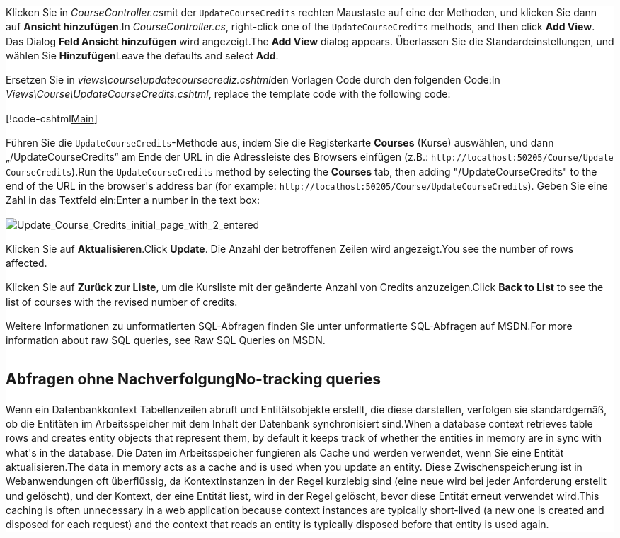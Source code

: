 <span data-ttu-id="9a5e4-161">Klicken Sie in *CourseController.cs*mit der `UpdateCourseCredits` rechten Maustaste auf eine der Methoden, und klicken Sie dann auf **Ansicht hinzufügen**.</span><span class="sxs-lookup"><span data-stu-id="9a5e4-161">In *CourseController.cs*, right-click one of the `UpdateCourseCredits` methods, and then click **Add View**.</span></span> <span data-ttu-id="9a5e4-162">Das Dialog **Feld Ansicht hinzufügen** wird angezeigt.</span><span class="sxs-lookup"><span data-stu-id="9a5e4-162">The **Add View** dialog appears.</span></span> <span data-ttu-id="9a5e4-163">Überlassen Sie die Standardeinstellungen, und wählen Sie **Hinzufügen**</span><span class="sxs-lookup"><span data-stu-id="9a5e4-163">Leave the defaults and select **Add**.</span></span>

<span data-ttu-id="9a5e4-164">Ersetzen Sie in *views\course\updatecoursecrediz.cshtml*den Vorlagen Code durch den folgenden Code:</span><span class="sxs-lookup"><span data-stu-id="9a5e4-164">In *Views\Course\UpdateCourseCredits.cshtml*, replace the template code with the following code:</span></span>

[!code-cshtml[Main](advanced-entity-framework-scenarios-for-an-mvc-web-application/samples/sample5.cshtml)]

<span data-ttu-id="9a5e4-165">Führen Sie die `UpdateCourseCredits`-Methode aus, indem Sie die Registerkarte **Courses** (Kurse) auswählen, und dann „/UpdateCourseCredits“ am Ende der URL in die Adressleiste des Browsers einfügen (z.B.: `http://localhost:50205/Course/UpdateCourseCredits`).</span><span class="sxs-lookup"><span data-stu-id="9a5e4-165">Run the `UpdateCourseCredits` method by selecting the **Courses** tab, then adding "/UpdateCourseCredits" to the end of the URL in the browser's address bar (for example: `http://localhost:50205/Course/UpdateCourseCredits`).</span></span> <span data-ttu-id="9a5e4-166">Geben Sie eine Zahl in das Textfeld ein:</span><span class="sxs-lookup"><span data-stu-id="9a5e4-166">Enter a number in the text box:</span></span>

![Update_Course_Credits_initial_page_with_2_entered](advanced-entity-framework-scenarios-for-an-mvc-web-application/_static/image1.png)

<span data-ttu-id="9a5e4-168">Klicken Sie auf **Aktualisieren**.</span><span class="sxs-lookup"><span data-stu-id="9a5e4-168">Click **Update**.</span></span> <span data-ttu-id="9a5e4-169">Die Anzahl der betroffenen Zeilen wird angezeigt.</span><span class="sxs-lookup"><span data-stu-id="9a5e4-169">You see the number of rows affected.</span></span>

<span data-ttu-id="9a5e4-170">Klicken Sie auf **Zurück zur Liste**, um die Kursliste mit der geänderte Anzahl von Credits anzuzeigen.</span><span class="sxs-lookup"><span data-stu-id="9a5e4-170">Click **Back to List** to see the list of courses with the revised number of credits.</span></span>

<span data-ttu-id="9a5e4-171">Weitere Informationen zu unformatierten SQL-Abfragen finden Sie unter unformatierte [SQL-Abfragen](https://msdn.microsoft.com/data/jj592907) auf MSDN.</span><span class="sxs-lookup"><span data-stu-id="9a5e4-171">For more information about raw SQL queries, see [Raw SQL Queries](https://msdn.microsoft.com/data/jj592907) on MSDN.</span></span>

## <a name="no-tracking-queries"></a><span data-ttu-id="9a5e4-172">Abfragen ohne Nachverfolgung</span><span class="sxs-lookup"><span data-stu-id="9a5e4-172">No-tracking queries</span></span>

<span data-ttu-id="9a5e4-173">Wenn ein Datenbankkontext Tabellenzeilen abruft und Entitätsobjekte erstellt, die diese darstellen, verfolgen sie standardgemäß, ob die Entitäten im Arbeitsspeicher mit dem Inhalt der Datenbank synchronisiert sind.</span><span class="sxs-lookup"><span data-stu-id="9a5e4-173">When a database context retrieves table rows and creates entity objects that represent them, by default it keeps track of whether the entities in memory are in sync with what's in the database.</span></span> <span data-ttu-id="9a5e4-174">Die Daten im Arbeitsspeicher fungieren als Cache und werden verwendet, wenn Sie eine Entität aktualisieren.</span><span class="sxs-lookup"><span data-stu-id="9a5e4-174">The data in memory acts as a cache and is used when you update an entity.</span></span> <span data-ttu-id="9a5e4-175">Diese Zwischenspeicherung ist in Webanwendungen oft überflüssig, da Kontextinstanzen in der Regel kurzlebig sind (eine neue wird bei jeder Anforderung erstellt und gelöscht), und der Kontext, der eine Entität liest, wird in der Regel gelöscht, bevor diese Entität erneut verwendet wird.</span><span class="sxs-lookup"><span data-stu-id="9a5e4-175">This caching is often unnecessary in a web application because context instances are typically short-lived (a new one is created and disposed for each request) and the context that reads an entity is typically disposed before that entity is used again.</span></span>
